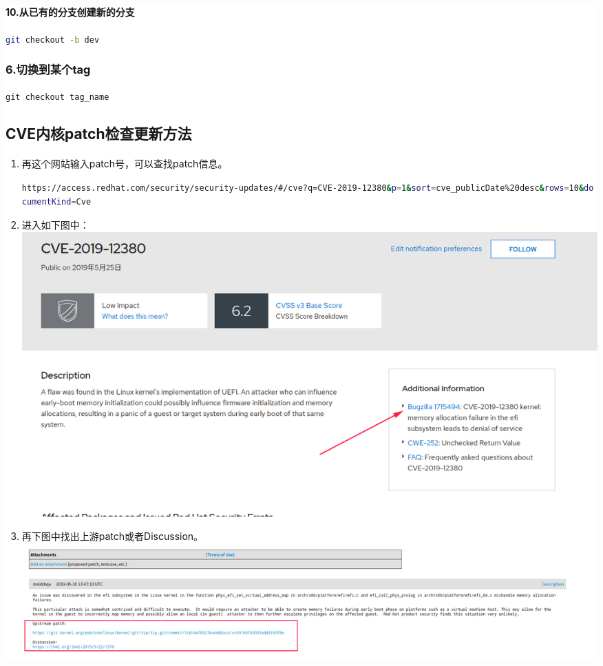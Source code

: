 #### 10.从已有的分支创建新的分支

```sh
git checkout -b dev
```



### 6.切换到某个tag

```
git checkout tag_name
```





## CVE内核patch检查更新方法

1. 再这个网站输入patch号，可以查找patch信息。 

   ```sh
   https://access.redhat.com/security/security-updates/#/cve?q=CVE-2019-12380&p=1&sort=cve_publicDate%20desc&rows=10&documentKind=Cve
   ```

2. 进入如下图中：![](../tools_Lib/all_picture/gitlab使用仓库管理/4.png)

3. 再下图中找出上游patch或者Discussion。![](../tools_Lib/all_picture/gitlab使用仓库管理/5.png)
